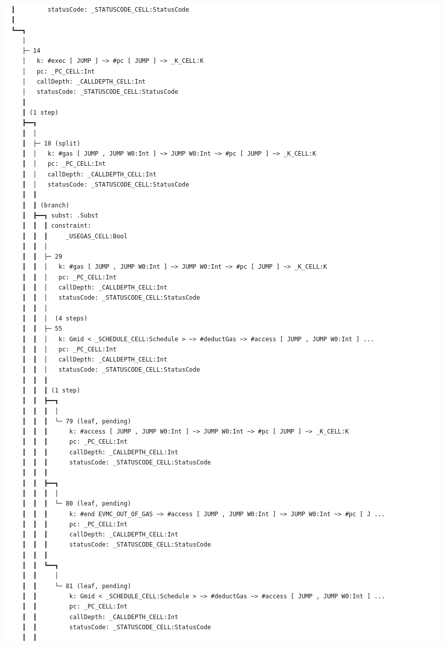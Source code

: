       ┃         statusCode: _STATUSCODE_CELL:StatusCode
      ┃
      ┗━━┓
         │
         ├─ 14
         │   k: #exec [ JUMP ] ~> #pc [ JUMP ] ~> _K_CELL:K
         │   pc: _PC_CELL:Int
         │   callDepth: _CALLDEPTH_CELL:Int
         │   statusCode: _STATUSCODE_CELL:StatusCode
         ┃
         ┃ (1 step)
         ┣━━┓
         ┃  │
         ┃  ├─ 18 (split)
         ┃  │   k: #gas [ JUMP , JUMP W0:Int ] ~> JUMP W0:Int ~> #pc [ JUMP ] ~> _K_CELL:K
         ┃  │   pc: _PC_CELL:Int
         ┃  │   callDepth: _CALLDEPTH_CELL:Int
         ┃  │   statusCode: _STATUSCODE_CELL:StatusCode
         ┃  ┃
         ┃  ┃ (branch)
         ┃  ┣━━┓ subst: .Subst
         ┃  ┃  ┃ constraint:
         ┃  ┃  ┃     _USEGAS_CELL:Bool
         ┃  ┃  │
         ┃  ┃  ├─ 29
         ┃  ┃  │   k: #gas [ JUMP , JUMP W0:Int ] ~> JUMP W0:Int ~> #pc [ JUMP ] ~> _K_CELL:K
         ┃  ┃  │   pc: _PC_CELL:Int
         ┃  ┃  │   callDepth: _CALLDEPTH_CELL:Int
         ┃  ┃  │   statusCode: _STATUSCODE_CELL:StatusCode
         ┃  ┃  │
         ┃  ┃  │  (4 steps)
         ┃  ┃  ├─ 55
         ┃  ┃  │   k: Gmid < _SCHEDULE_CELL:Schedule > ~> #deductGas ~> #access [ JUMP , JUMP W0:Int ] ...
         ┃  ┃  │   pc: _PC_CELL:Int
         ┃  ┃  │   callDepth: _CALLDEPTH_CELL:Int
         ┃  ┃  │   statusCode: _STATUSCODE_CELL:StatusCode
         ┃  ┃  ┃
         ┃  ┃  ┃ (1 step)
         ┃  ┃  ┣━━┓
         ┃  ┃  ┃  │
         ┃  ┃  ┃  └─ 79 (leaf, pending)
         ┃  ┃  ┃      k: #access [ JUMP , JUMP W0:Int ] ~> JUMP W0:Int ~> #pc [ JUMP ] ~> _K_CELL:K
         ┃  ┃  ┃      pc: _PC_CELL:Int
         ┃  ┃  ┃      callDepth: _CALLDEPTH_CELL:Int
         ┃  ┃  ┃      statusCode: _STATUSCODE_CELL:StatusCode
         ┃  ┃  ┃
         ┃  ┃  ┣━━┓
         ┃  ┃  ┃  │
         ┃  ┃  ┃  └─ 80 (leaf, pending)
         ┃  ┃  ┃      k: #end EVMC_OUT_OF_GAS ~> #access [ JUMP , JUMP W0:Int ] ~> JUMP W0:Int ~> #pc [ J ...
         ┃  ┃  ┃      pc: _PC_CELL:Int
         ┃  ┃  ┃      callDepth: _CALLDEPTH_CELL:Int
         ┃  ┃  ┃      statusCode: _STATUSCODE_CELL:StatusCode
         ┃  ┃  ┃
         ┃  ┃  ┗━━┓
         ┃  ┃     │
         ┃  ┃     └─ 81 (leaf, pending)
         ┃  ┃         k: Gmid < _SCHEDULE_CELL:Schedule > ~> #deductGas ~> #access [ JUMP , JUMP W0:Int ] ...
         ┃  ┃         pc: _PC_CELL:Int
         ┃  ┃         callDepth: _CALLDEPTH_CELL:Int
         ┃  ┃         statusCode: _STATUSCODE_CELL:StatusCode
         ┃  ┃